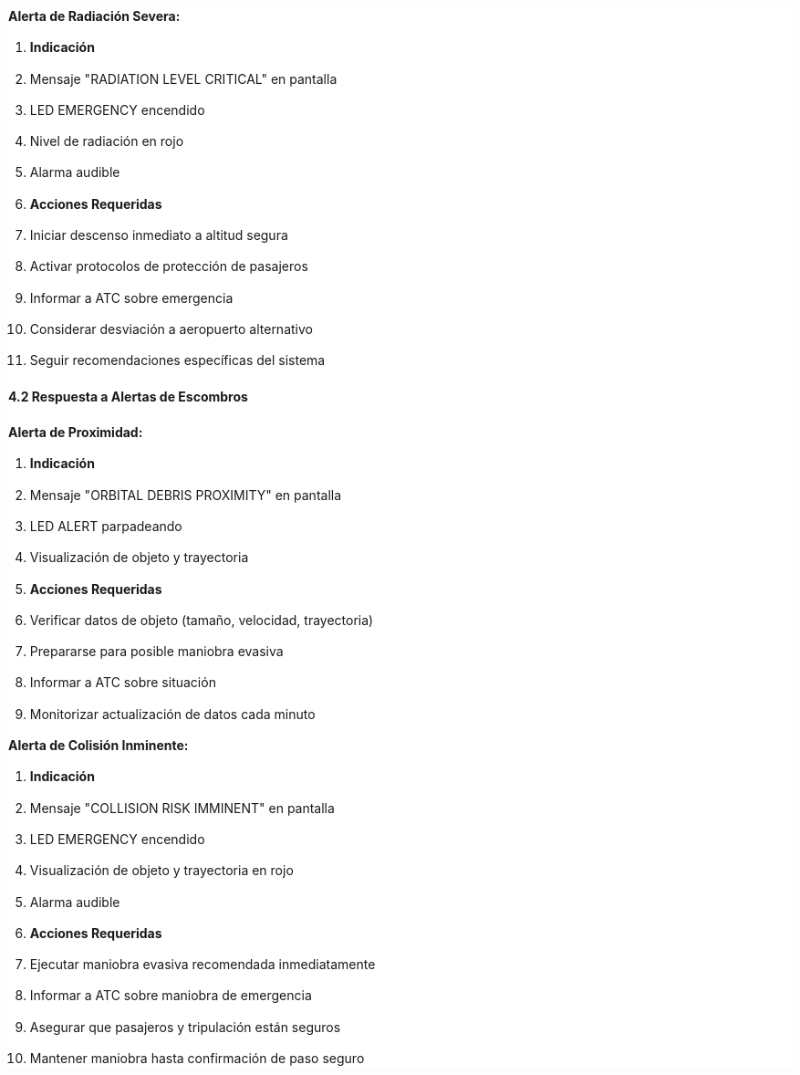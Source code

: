 



**Alerta de Radiación Severa:**

1. **Indicación**

1. Mensaje "RADIATION LEVEL CRITICAL" en pantalla
2. LED EMERGENCY encendido
3. Nivel de radiación en rojo
4. Alarma audible



2. **Acciones Requeridas**

1. Iniciar descenso inmediato a altitud segura
2. Activar protocolos de protección de pasajeros
3. Informar a ATC sobre emergencia
4. Considerar desviación a aeropuerto alternativo
5. Seguir recomendaciones específicas del sistema





#### 4.2 Respuesta a Alertas de Escombros

**Alerta de Proximidad:**

1. **Indicación**

1. Mensaje "ORBITAL DEBRIS PROXIMITY" en pantalla
2. LED ALERT parpadeando
3. Visualización de objeto y trayectoria



2. **Acciones Requeridas**

1. Verificar datos de objeto (tamaño, velocidad, trayectoria)
2. Prepararse para posible maniobra evasiva
3. Informar a ATC sobre situación
4. Monitorizar actualización de datos cada minuto





**Alerta de Colisión Inminente:**

1. **Indicación**

1. Mensaje "COLLISION RISK IMMINENT" en pantalla
2. LED EMERGENCY encendido
3. Visualización de objeto y trayectoria en rojo
4. Alarma audible



2. **Acciones Requeridas**

1. Ejecutar maniobra evasiva recomendada inmediatamente
2. Informar a ATC sobre maniobra de emergencia
3. Asegurar que pasajeros y tripulación están seguros
4. Mantener maniobra hasta confirmación de paso seguro
